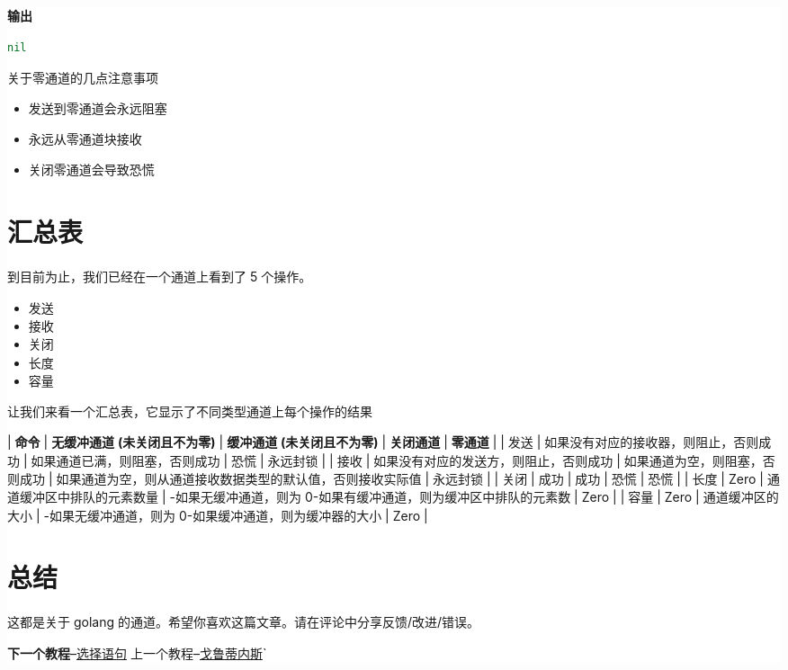 **输出**

```go
nil
```

关于零通道的几点注意事项

*   发送到零通道会永远阻塞

*   永远从零通道块接收

*   关闭零通道会导致恐慌

# **汇总表**

到目前为止，我们已经在一个通道上看到了 5 个操作。

*   发送
*   接收
*   关闭
*   长度
*   容量

让我们来看一个汇总表，它显示了不同类型通道上每个操作的结果



| **命令** | **无缓冲通道** **(未关闭且不为零)** | **缓冲通道** **(未关闭且不为零)** | **关闭通道** | **零通道** |
| 发送 | 如果没有对应的接收器，则阻止，否则成功 | 如果通道已满，则阻塞，否则成功 | 恐慌 | 永远封锁 |
| 接收 | 如果没有对应的发送方，则阻止，否则成功 | 如果通道为空，则阻塞，否则成功 | 如果通道为空，则从通道接收数据类型的默认值，否则接收实际值 | 永远封锁 |
| 关闭 | 成功 | 成功 | 恐慌 | 恐慌 |
| 长度 | Zero | 通道缓冲区中排队的元素数量 | -如果无缓冲通道，则为 0-如果有缓冲通道，则为缓冲区中排队的元素数 | Zero |
| 容量 | Zero | 通道缓冲区的大小 | -如果无缓冲通道，则为 0-如果缓冲通道，则为缓冲器的大小 | Zero |



# **总结**

这都是关于 golang 的通道。希望你喜欢这篇文章。请在评论中分享反馈/改进/错误。

**下一个教程**–[选择语句](https://golangbyexample.com/select-statement-golang/)
上一个教程–[戈鲁蒂内斯](https://golangbyexample.com/goroutines-golang/)`